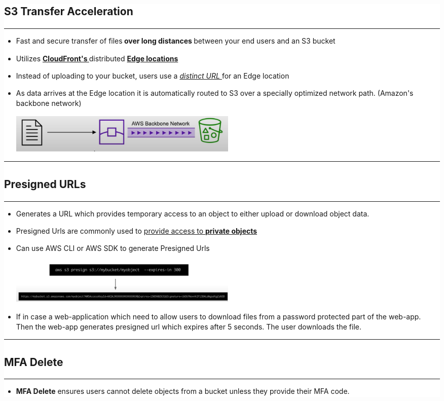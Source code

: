 ## S3 Transfer Acceleration 
---

- Fast and secure transfer of files<b>  over long distances </b> between your end users and an S3 bucket
- Utilizes <b> <ins> CloudFront's </ins></b> distributed <b><ins> Edge locations </ins></b>
- Instead of uploading to your bucket, users use a <i><ins> distinct URL </ins></i> for an Edge location
- As data arrives at the Edge location it is automatically routed to S3 over a specially optimized network path. (Amazon's backbone network)

    <img src="../images/S3/transfer-acceleration.jpg" width="50%" />

--- 
## Presigned URLs
---
- Generates a URL which provides temporary access to an object to either upload or download object data.
- Presigned Urls are commonly used to <ins> provide access to <b> private objects </b></ins>
- Can use AWS CLI or AWS SDK to generate Presigned Urls

    <img src="../images/S3/presigned-urls.jpg" width="50%" height= "30%" />

- If in case a web-application which need to allow users to download files from a password protected part of the web-app. Then the web-app generates presigned url which expires after 5 seconds. The user downloads the file.

---
## MFA Delete
---
- <b> MFA Delete</b>  ensures users cannot delete objects from a bucket unless they provide their MFA code.
